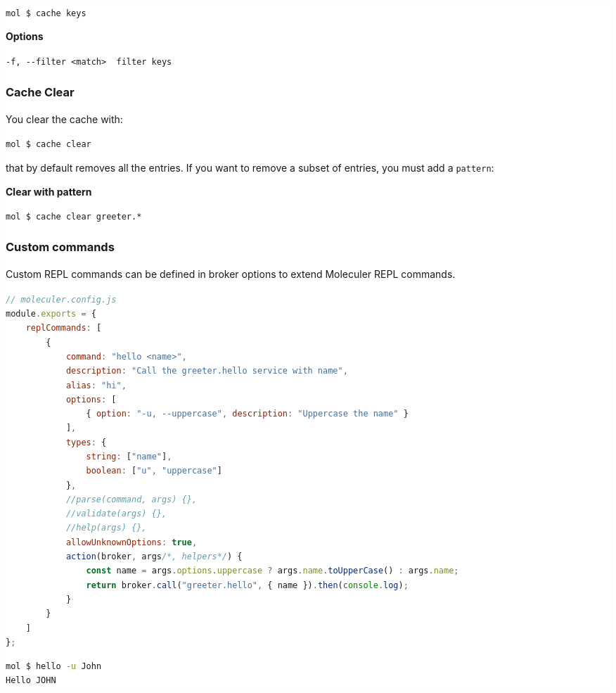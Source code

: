 ```bash
mol $ cache keys
```

**Options**
```
-f, --filter <match>  filter keys
```


### Cache Clear

You clear the cache with:

```bash
mol $ cache clear
```

that by default removes all the entries. If you want to remove a subset of entries, you must add a `pattern`:

**Clear with pattern**
```
mol $ cache clear greeter.*
```

### Custom commands
Custom REPL commands can be defined in broker options to extend Moleculer REPL commands.

```js
// moleculer.config.js
module.exports = {
    replCommands: [
        {
            command: "hello <name>",
            description: "Call the greeter.hello service with name",
            alias: "hi",
            options: [
                { option: "-u, --uppercase", description: "Uppercase the name" }
            ],
            types: {
                string: ["name"],
                boolean: ["u", "uppercase"]
            },
            //parse(command, args) {},
            //validate(args) {},
            //help(args) {},
            allowUnknownOptions: true,
            action(broker, args/*, helpers*/) {
                const name = args.options.uppercase ? args.name.toUpperCase() : args.name;
                return broker.call("greeter.hello", { name }).then(console.log);
            }
        }
    ]
};
```

```bash
mol $ hello -u John
Hello JOHN
```
